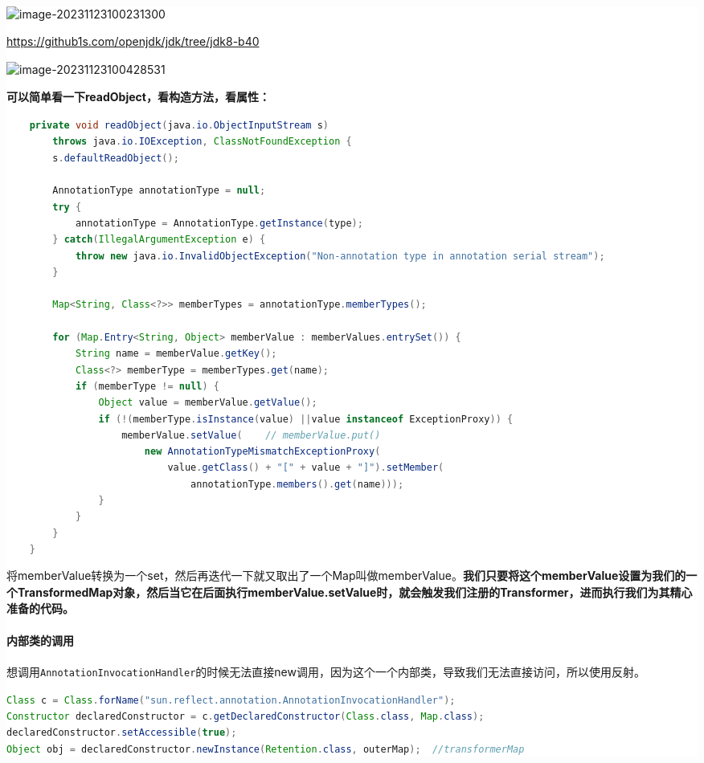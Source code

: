 ![image-20231123100231300](https://geoer666-1257264766.cos.ap-beijing.myqcloud.com/typora/image-20231123100231300.png)

https://github1s.com/openjdk/jdk/tree/jdk8-b40

![image-20231123100428531](https://geoer666-1257264766.cos.ap-beijing.myqcloud.com/typora/image-20231123100428531.png)





**可以简单看一下readObject，看构造方法，看属性：**

```java
    private void readObject(java.io.ObjectInputStream s)
        throws java.io.IOException, ClassNotFoundException {
        s.defaultReadObject();

        AnnotationType annotationType = null;
        try {
            annotationType = AnnotationType.getInstance(type);
        } catch(IllegalArgumentException e) {
            throw new java.io.InvalidObjectException("Non-annotation type in annotation serial stream");
        }

        Map<String, Class<?>> memberTypes = annotationType.memberTypes();

        for (Map.Entry<String, Object> memberValue : memberValues.entrySet()) {
            String name = memberValue.getKey();
            Class<?> memberType = memberTypes.get(name);
            if (memberType != null) {  
                Object value = memberValue.getValue();  
                if (!(memberType.isInstance(value) ||value instanceof ExceptionProxy)) {
                    memberValue.setValue(    // memberValue.put()
                        new AnnotationTypeMismatchExceptionProxy(
                            value.getClass() + "[" + value + "]").setMember(
                                annotationType.members().get(name)));
                }
            }
        }
    }
```

将memberValue转换为一个set，然后再迭代一下就又取出了一个Map叫做memberValue。**我们只要将这个memberValue设置为我们的一个TransformedMap对象，然后当它在后面执行memberValue.setValue时，就会触发我们注册的Transformer，进而执行我们为其精心准备的代码。**







#### 内部类的调用



想调用`AnnotationInvocationHandler`的时候无法直接new调用，因为这个一个内部类，导致我们无法直接访问，所以使用反射。

```java
Class c = Class.forName("sun.reflect.annotation.AnnotationInvocationHandler");
Constructor declaredConstructor = c.getDeclaredConstructor(Class.class, Map.class);
declaredConstructor.setAccessible(true);
Object obj = declaredConstructor.newInstance(Retention.class, outerMap);  //transformerMap

```
